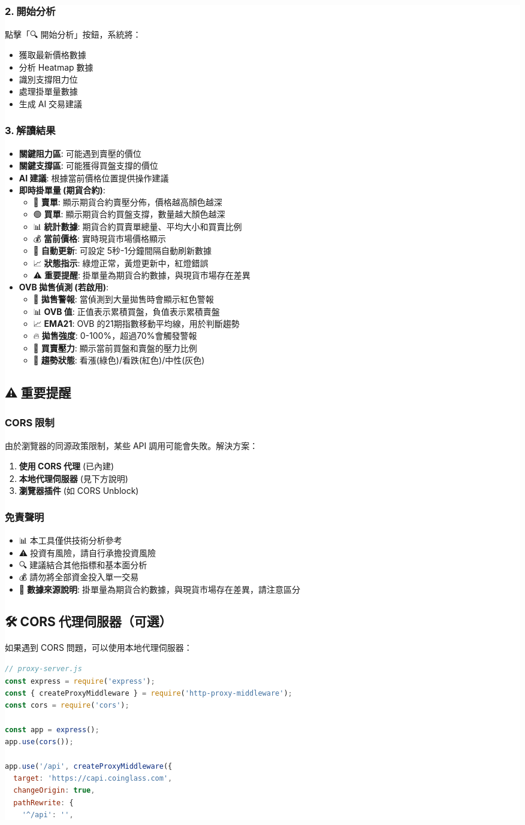 ### 2. 開始分析
點擊「🔍 開始分析」按鈕，系統將：
- 獲取最新價格數據
- 分析 Heatmap 數據
- 識別支撐阻力位
- 處理掛單量數據
- 生成 AI 交易建議

### 3. 解讀結果
- **關鍵阻力區**: 可能遇到賣壓的價位
- **關鍵支撐區**: 可能獲得買盤支撐的價位
- **AI 建議**: 根據當前價格位置提供操作建議
- **即時掛單量 (期貨合約)**: 
  - 🔴 **賣單**: 顯示期貨合約賣壓分佈，價格越高顏色越深
  - 🟢 **買單**: 顯示期貨合約買盤支撐，數量越大顏色越深
  - 📊 **統計數據**: 期貨合約買賣單總量、平均大小和買賣比例
  - 💰 **當前價格**: 實時現貨市場價格顯示
  - 🔄 **自動更新**: 可設定 5秒-1分鐘間隔自動刷新數據
  - 📈 **狀態指示**: 綠燈正常，黃燈更新中，紅燈錯誤
  - ⚠️ **重要提醒**: 掛單量為期貨合約數據，與現貨市場存在差異
- **OVB 拋售偵測 (若啟用)**:
  - 🚨 **拋售警報**: 當偵測到大量拋售時會顯示紅色警報
  - 📊 **OVB 值**: 正值表示累積買盤，負值表示累積賣盤
  - 📈 **EMA21**: OVB 的21期指數移動平均線，用於判斷趨勢
  - 🔥 **拋售強度**: 0-100%，超過70%會觸發警報
  - 💪 **買賣壓力**: 顯示當前買盤和賣盤的壓力比例
  - 🎯 **趨勢狀態**: 看漲(綠色)/看跌(紅色)/中性(灰色)

## ⚠️ 重要提醒

### CORS 限制
由於瀏覽器的同源政策限制，某些 API 調用可能會失敗。解決方案：

1. **使用 CORS 代理** (已內建)
2. **本地代理伺服器** (見下方說明)
3. **瀏覽器插件** (如 CORS Unblock)

### 免責聲明
- 📊 本工具僅供技術分析參考
- ⚠️ 投資有風險，請自行承擔投資風險
- 🔍 建議結合其他指標和基本面分析
- 💰 請勿將全部資金投入單一交易
- 🏦 **數據來源說明**: 掛單量為期貨合約數據，與現貨市場存在差異，請注意區分

## 🛠️ CORS 代理伺服器（可選）

如果遇到 CORS 問題，可以使用本地代理伺服器：

```javascript
// proxy-server.js
const express = require('express');
const { createProxyMiddleware } = require('http-proxy-middleware');
const cors = require('cors');

const app = express();
app.use(cors());

app.use('/api', createProxyMiddleware({
  target: 'https://capi.coinglass.com',
  changeOrigin: true,
  pathRewrite: {
    '^/api': '',
```